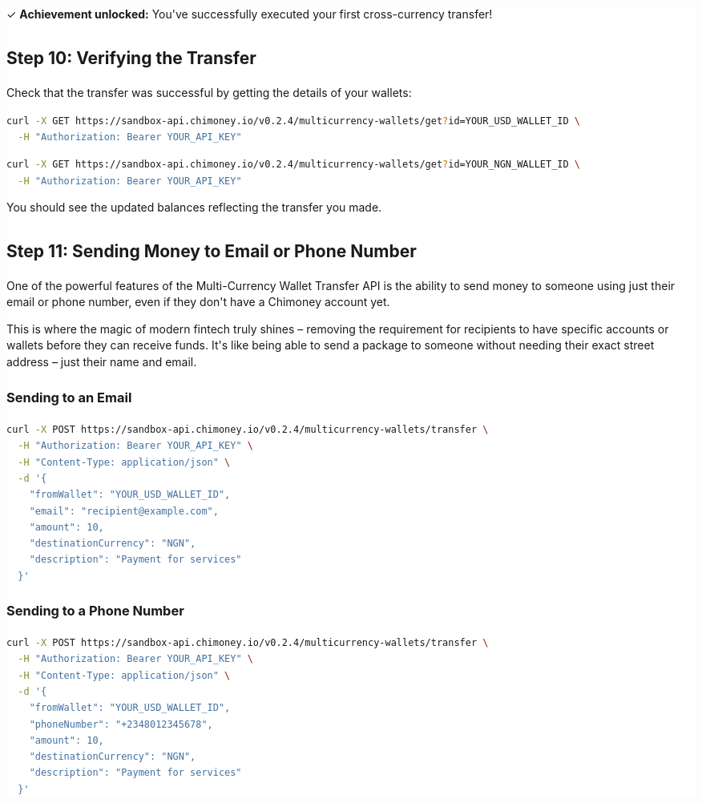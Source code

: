 ✓ **Achievement unlocked:** You've successfully executed your first cross-currency transfer!

## Step 10: Verifying the Transfer

Check that the transfer was successful by getting the details of your wallets:

```bash
curl -X GET https://sandbox-api.chimoney.io/v0.2.4/multicurrency-wallets/get?id=YOUR_USD_WALLET_ID \
  -H "Authorization: Bearer YOUR_API_KEY"
```

```bash
curl -X GET https://sandbox-api.chimoney.io/v0.2.4/multicurrency-wallets/get?id=YOUR_NGN_WALLET_ID \
  -H "Authorization: Bearer YOUR_API_KEY"
```

You should see the updated balances reflecting the transfer you made.

## Step 11: Sending Money to Email or Phone Number

One of the powerful features of the Multi-Currency Wallet Transfer API is the ability to send money to someone using just their email or phone number, even if they don't have a Chimoney account yet.

This is where the magic of modern fintech truly shines – removing the requirement for recipients to have specific accounts or wallets before they can receive funds. It's like being able to send a package to someone without needing their exact street address – just their name and email.

### Sending to an Email

```bash
curl -X POST https://sandbox-api.chimoney.io/v0.2.4/multicurrency-wallets/transfer \
  -H "Authorization: Bearer YOUR_API_KEY" \
  -H "Content-Type: application/json" \
  -d '{
    "fromWallet": "YOUR_USD_WALLET_ID",
    "email": "recipient@example.com",
    "amount": 10,
    "destinationCurrency": "NGN",
    "description": "Payment for services"
  }'
```

### Sending to a Phone Number

```bash
curl -X POST https://sandbox-api.chimoney.io/v0.2.4/multicurrency-wallets/transfer \
  -H "Authorization: Bearer YOUR_API_KEY" \
  -H "Content-Type: application/json" \
  -d '{
    "fromWallet": "YOUR_USD_WALLET_ID",
    "phoneNumber": "+2348012345678",
    "amount": 10,
    "destinationCurrency": "NGN",
    "description": "Payment for services"
  }'
```
